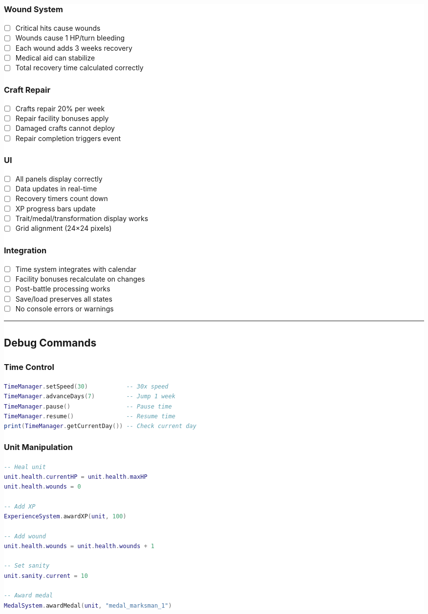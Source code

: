 ### Wound System
- [ ] Critical hits cause wounds
- [ ] Wounds cause 1 HP/turn bleeding
- [ ] Each wound adds 3 weeks recovery
- [ ] Medical aid can stabilize
- [ ] Total recovery time calculated correctly

### Craft Repair
- [ ] Crafts repair 20% per week
- [ ] Repair facility bonuses apply
- [ ] Damaged crafts cannot deploy
- [ ] Repair completion triggers event

### UI
- [ ] All panels display correctly
- [ ] Data updates in real-time
- [ ] Recovery timers count down
- [ ] XP progress bars update
- [ ] Trait/medal/transformation display works
- [ ] Grid alignment (24×24 pixels)

### Integration
- [ ] Time system integrates with calendar
- [ ] Facility bonuses recalculate on changes
- [ ] Post-battle processing works
- [ ] Save/load preserves all states
- [ ] No console errors or warnings

---

## Debug Commands

### Time Control
```lua
TimeManager.setSpeed(30)           -- 30x speed
TimeManager.advanceDays(7)         -- Jump 1 week
TimeManager.pause()                -- Pause time
TimeManager.resume()               -- Resume time
print(TimeManager.getCurrentDay()) -- Check current day
```

### Unit Manipulation
```lua
-- Heal unit
unit.health.currentHP = unit.health.maxHP
unit.health.wounds = 0

-- Add XP
ExperienceSystem.awardXP(unit, 100)

-- Add wound
unit.health.wounds = unit.health.wounds + 1

-- Set sanity
unit.sanity.current = 10

-- Award medal
MedalSystem.awardMedal(unit, "medal_marksman_1")
```
